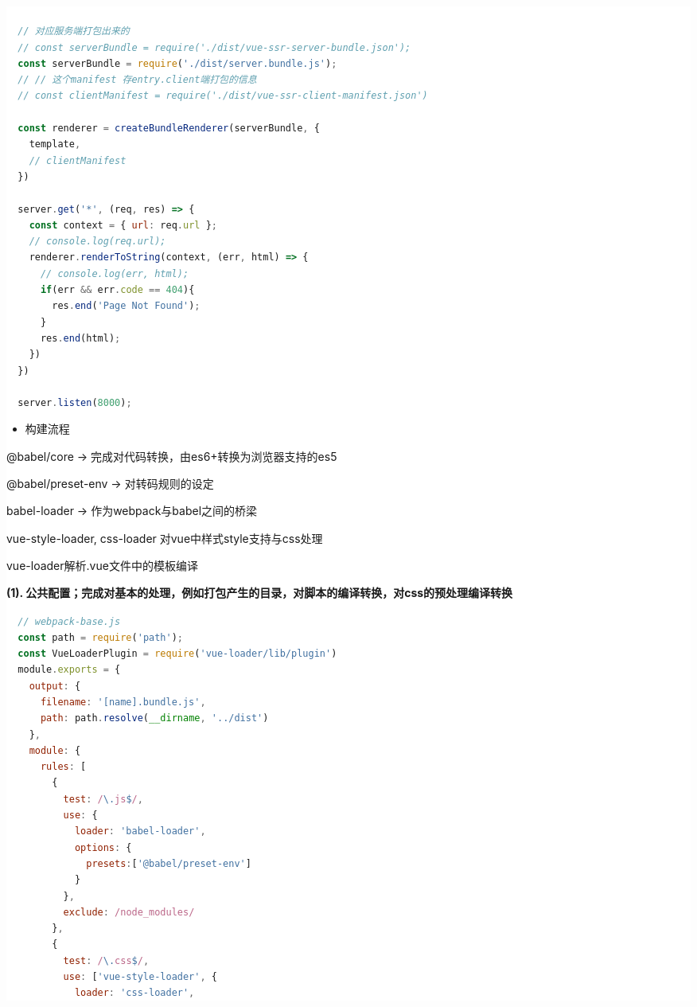 ```js

  // 对应服务端打包出来的
  // const serverBundle = require('./dist/vue-ssr-server-bundle.json');
  const serverBundle = require('./dist/server.bundle.js');
  // // 这个manifest 存entry.client端打包的信息
  // const clientManifest = require('./dist/vue-ssr-client-manifest.json')

  const renderer = createBundleRenderer(serverBundle, {
    template,
    // clientManifest
  })

  server.get('*', (req, res) => {
    const context = { url: req.url };
    // console.log(req.url);
    renderer.renderToString(context, (err, html) => {
      // console.log(err, html);
      if(err && err.code == 404){
        res.end('Page Not Found');
      }
      res.end(html);
    })
  })

  server.listen(8000);
```


- 构建流程

@babel/core -> 完成对代码转换，由es6+转换为浏览器支持的es5

@babel/preset-env -> 对转码规则的设定

babel-loader -> 作为webpack与babel之间的桥梁

vue-style-loader, css-loader 对vue中样式style支持与css处理

vue-loader解析.vue文件中的模板编译

**(1). 公共配置；完成对基本的处理，例如打包产生的目录，对脚本的编译转换，对css的预处理编译转换**

```js
  // webpack-base.js
  const path = require('path');
  const VueLoaderPlugin = require('vue-loader/lib/plugin')
  module.exports = {
    output: {
      filename: '[name].bundle.js',
      path: path.resolve(__dirname, '../dist')
    },
    module: {
      rules: [
        {
          test: /\.js$/,
          use: {
            loader: 'babel-loader',
            options: {
              presets:['@babel/preset-env']
            }
          },
          exclude: /node_modules/
        },
        {
          test: /\.css$/,
          use: ['vue-style-loader', {
            loader: 'css-loader',
```